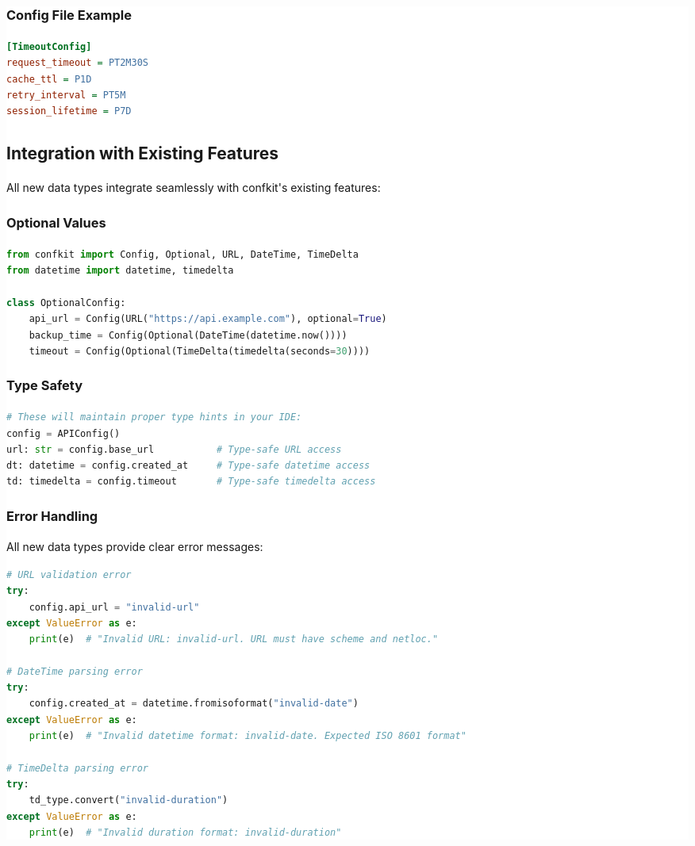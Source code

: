 ### Config File Example

```ini
[TimeoutConfig]
request_timeout = PT2M30S
cache_ttl = P1D
retry_interval = PT5M
session_lifetime = P7D
```

## Integration with Existing Features

All new data types integrate seamlessly with confkit's existing features:

### Optional Values

```python
from confkit import Config, Optional, URL, DateTime, TimeDelta
from datetime import datetime, timedelta

class OptionalConfig:
    api_url = Config(URL("https://api.example.com"), optional=True)
    backup_time = Config(Optional(DateTime(datetime.now())))
    timeout = Config(Optional(TimeDelta(timedelta(seconds=30))))
```

### Type Safety

```python
# These will maintain proper type hints in your IDE:
config = APIConfig()
url: str = config.base_url           # Type-safe URL access
dt: datetime = config.created_at     # Type-safe datetime access  
td: timedelta = config.timeout       # Type-safe timedelta access
```

### Error Handling

All new data types provide clear error messages:

```python
# URL validation error
try:
    config.api_url = "invalid-url"
except ValueError as e:
    print(e)  # "Invalid URL: invalid-url. URL must have scheme and netloc."

# DateTime parsing error  
try:
    config.created_at = datetime.fromisoformat("invalid-date")
except ValueError as e:
    print(e)  # "Invalid datetime format: invalid-date. Expected ISO 8601 format"

# TimeDelta parsing error
try:
    td_type.convert("invalid-duration")
except ValueError as e:
    print(e)  # "Invalid duration format: invalid-duration"
```
